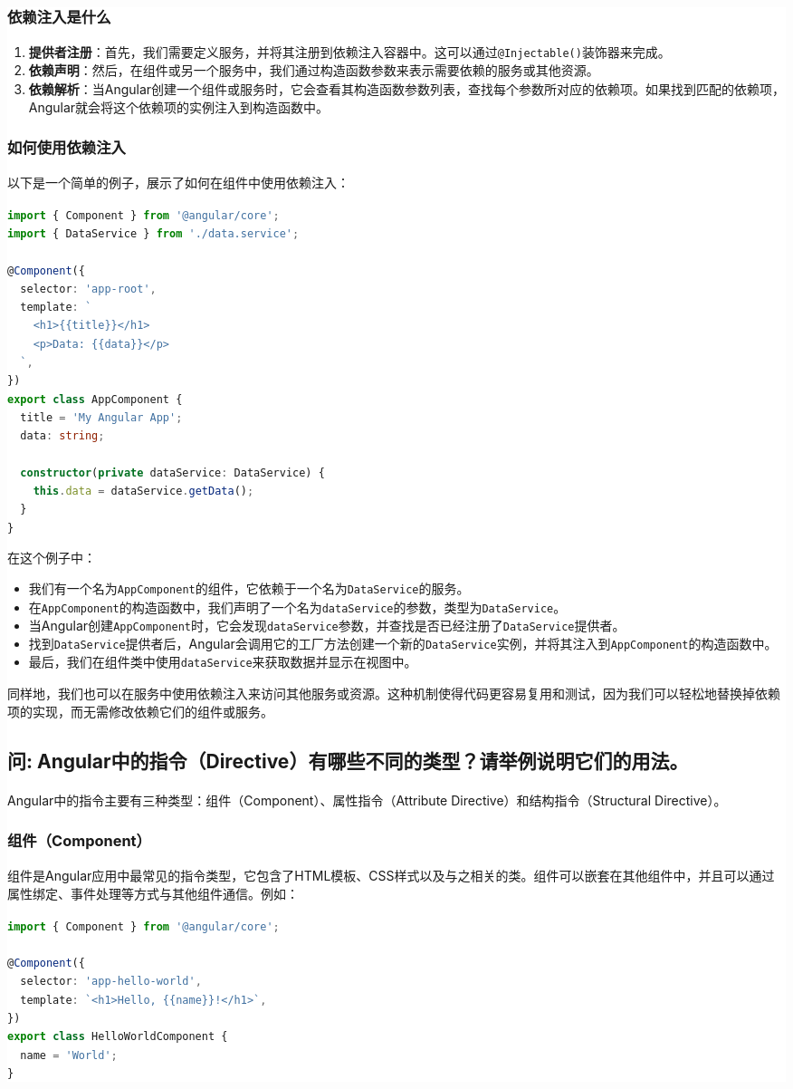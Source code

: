 ### 依赖注入是什么

1. **提供者注册**：首先，我们需要定义服务，并将其注册到依赖注入容器中。这可以通过`@Injectable()`装饰器来完成。
2. **依赖声明**：然后，在组件或另一个服务中，我们通过构造函数参数来表示需要依赖的服务或其他资源。
3. **依赖解析**：当Angular创建一个组件或服务时，它会查看其构造函数参数列表，查找每个参数所对应的依赖项。如果找到匹配的依赖项，Angular就会将这个依赖项的实例注入到构造函数中。

### 如何使用依赖注入

以下是一个简单的例子，展示了如何在组件中使用依赖注入：

```typescript
import { Component } from '@angular/core';
import { DataService } from './data.service';

@Component({
  selector: 'app-root',
  template: `
    <h1>{{title}}</h1>
    <p>Data: {{data}}</p>
  `,
})
export class AppComponent {
  title = 'My Angular App';
  data: string;

  constructor(private dataService: DataService) {
    this.data = dataService.getData();
  }
}
```

在这个例子中：

- 我们有一个名为`AppComponent`的组件，它依赖于一个名为`DataService`的服务。
- 在`AppComponent`的构造函数中，我们声明了一个名为`dataService`的参数，类型为`DataService`。
- 当Angular创建`AppComponent`时，它会发现`dataService`参数，并查找是否已经注册了`DataService`提供者。
- 找到`DataService`提供者后，Angular会调用它的工厂方法创建一个新的`DataService`实例，并将其注入到`AppComponent`的构造函数中。
- 最后，我们在组件类中使用`dataService`来获取数据并显示在视图中。

同样地，我们也可以在服务中使用依赖注入来访问其他服务或资源。这种机制使得代码更容易复用和测试，因为我们可以轻松地替换掉依赖项的实现，而无需修改依赖它们的组件或服务。

## 问: Angular中的指令（Directive）有哪些不同的类型？请举例说明它们的用法。

Angular中的指令主要有三种类型：组件（Component）、属性指令（Attribute Directive）和结构指令（Structural Directive）。

### 组件（Component）

组件是Angular应用中最常见的指令类型，它包含了HTML模板、CSS样式以及与之相关的类。组件可以嵌套在其他组件中，并且可以通过属性绑定、事件处理等方式与其他组件通信。例如：

```typescript
import { Component } from '@angular/core';

@Component({
  selector: 'app-hello-world',
  template: `<h1>Hello, {{name}}!</h1>`,
})
export class HelloWorldComponent {
  name = 'World';
}
```
